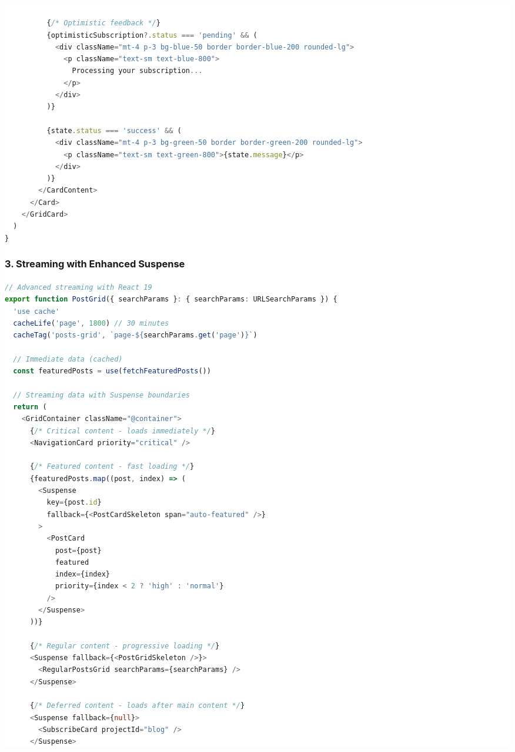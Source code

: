 ```typescript
          
          {/* Optimistic feedback */}
          {optimisticSubscription?.status === 'pending' && (
            <div className="mt-4 p-3 bg-blue-50 border border-blue-200 rounded-lg">
              <p className="text-sm text-blue-800">
                Processing your subscription...
              </p>
            </div>
          )}
          
          {state.status === 'success' && (
            <div className="mt-4 p-3 bg-green-50 border border-green-200 rounded-lg">
              <p className="text-sm text-green-800">{state.message}</p>
            </div>
          )}
        </CardContent>
      </Card>
    </GridCard>
  )
}
```

### **3. Streaming with Enhanced Suspense**
```typescript
// Advanced streaming with React 19
export function PostGrid({ searchParams }: { searchParams: URLSearchParams }) {
  'use cache'
  cacheLife('page', 1800) // 30 minutes
  cacheTag('posts-grid', `page-${searchParams.get('page')}`)
  
  // Immediate data (cached)
  const featuredPosts = use(fetchFeaturedPosts())
  
  // Streaming data with Suspense boundaries
  return (
    <GridContainer className="@container">
      {/* Critical content - loads immediately */}
      <NavigationCard priority="critical" />
      
      {/* Featured content - fast loading */}
      {featuredPosts.map((post, index) => (
        <Suspense 
          key={post.id}
          fallback={<PostCardSkeleton span="auto-featured" />}
        >
          <PostCard
            post={post}
            featured
            index={index}
            priority={index < 2 ? 'high' : 'normal'}
          />
        </Suspense>
      ))}
      
      {/* Regular content - progressive loading */}
      <Suspense fallback={<PostGridSkeleton />}>
        <RegularPostsGrid searchParams={searchParams} />
      </Suspense>
      
      {/* Deferred content - loads after main content */}
      <Suspense fallback={null}>
        <SubscribeCard projectId="blog" />
      </Suspense>
```